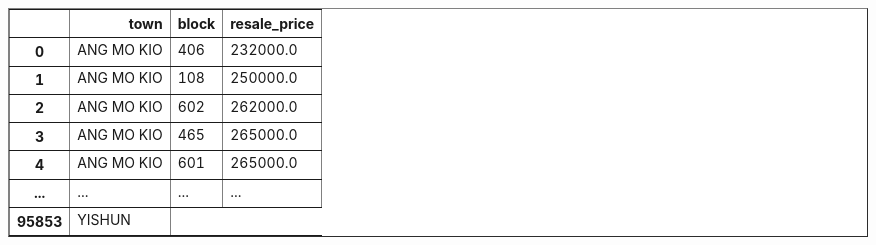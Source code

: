 


<div>
<style scoped>
    .dataframe tbody tr th:only-of-type {
        vertical-align: middle;
    }

    .dataframe tbody tr th {
        vertical-align: top;
    }

    .dataframe thead th {
        text-align: right;
    }
</style>
<table border="1" class="dataframe">
  <thead>
    <tr style="text-align: right;">
      <th></th>
      <th>town</th>
      <th>block</th>
      <th>resale_price</th>
    </tr>
  </thead>
  <tbody>
    <tr>
      <th>0</th>
      <td>ANG MO KIO</td>
      <td>406</td>
      <td>232000.0</td>
    </tr>
    <tr>
      <th>1</th>
      <td>ANG MO KIO</td>
      <td>108</td>
      <td>250000.0</td>
    </tr>
    <tr>
      <th>2</th>
      <td>ANG MO KIO</td>
      <td>602</td>
      <td>262000.0</td>
    </tr>
    <tr>
      <th>3</th>
      <td>ANG MO KIO</td>
      <td>465</td>
      <td>265000.0</td>
    </tr>
    <tr>
      <th>4</th>
      <td>ANG MO KIO</td>
      <td>601</td>
      <td>265000.0</td>
    </tr>
    <tr>
      <th>...</th>
      <td>...</td>
      <td>...</td>
      <td>...</td>
    </tr>
    <tr>
      <th>95853</th>
      <td>YISHUN</td>
